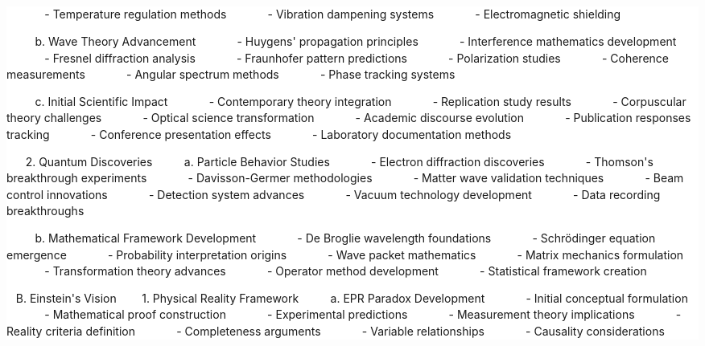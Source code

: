             - Temperature regulation methods
            - Vibration dampening systems
            - Electromagnetic shielding

         b. Wave Theory Advancement
            - Huygens' propagation principles
            - Interference mathematics development
            - Fresnel diffraction analysis
            - Fraunhofer pattern predictions
            - Polarization studies
            - Coherence measurements
            - Angular spectrum methods
            - Phase tracking systems

         c. Initial Scientific Impact
            - Contemporary theory integration
            - Replication study results
            - Corpuscular theory challenges
            - Optical science transformation
            - Academic discourse evolution
            - Publication responses tracking
            - Conference presentation effects
            - Laboratory documentation methods

      2. Quantum Discoveries
         a. Particle Behavior Studies
            - Electron diffraction discoveries
            - Thomson's breakthrough experiments
            - Davisson-Germer methodologies
            - Matter wave validation techniques
            - Beam control innovations
            - Detection system advances
            - Vacuum technology development
            - Data recording breakthroughs

         b. Mathematical Framework Development
            - De Broglie wavelength foundations
            - Schrödinger equation emergence
            - Probability interpretation origins
            - Wave packet mathematics
            - Matrix mechanics formulation
            - Transformation theory advances
            - Operator method development
            - Statistical framework creation

   B. Einstein's Vision 
      1. Physical Reality Framework
         a. EPR Paradox Development
            - Initial conceptual formulation
            - Mathematical proof construction
            - Experimental predictions
            - Measurement theory implications
            - Reality criteria definition
            - Completeness arguments
            - Variable relationships
            - Causality considerations
